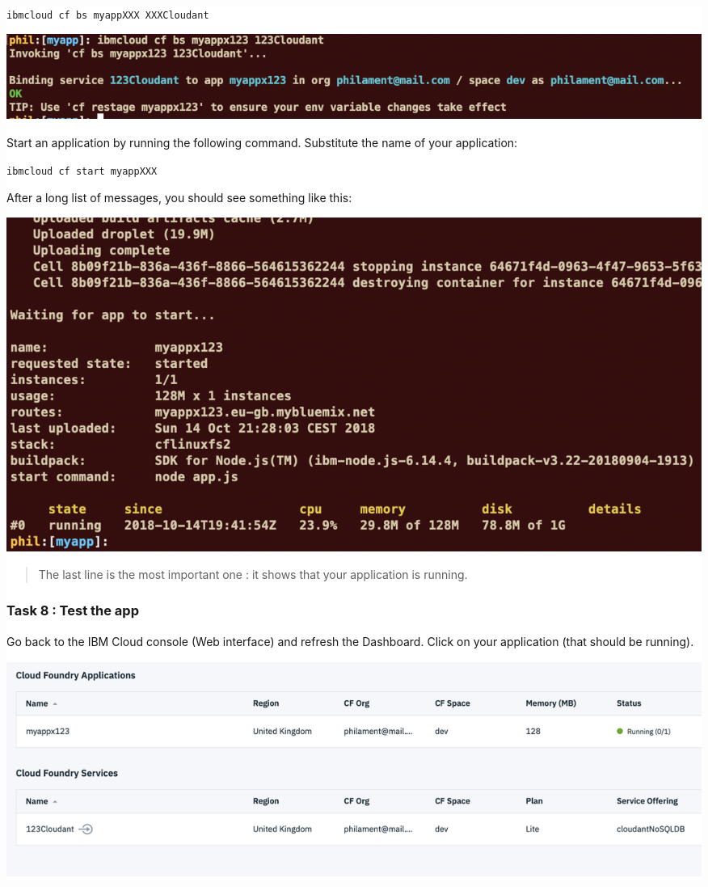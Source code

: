 `ibmcloud cf bs myappXXX XXXCloudant`

![Binding](./images/sca190A.png)

Start an application by running the following command. Substitute the name of your application:

`ibmcloud cf start myappXXX`
 
After a long list of messages, you should see something like this:
 
![Starting the published application](./images/sca200.png)
  
> The last line is the most important one : it shows that your application is running. 


### Task 8 : Test the app

Go back to the IBM Cloud console (Web interface) and refresh the Dashboard. Click on your application (that should be running).

![Starting the published application](./images/sca210.png)
